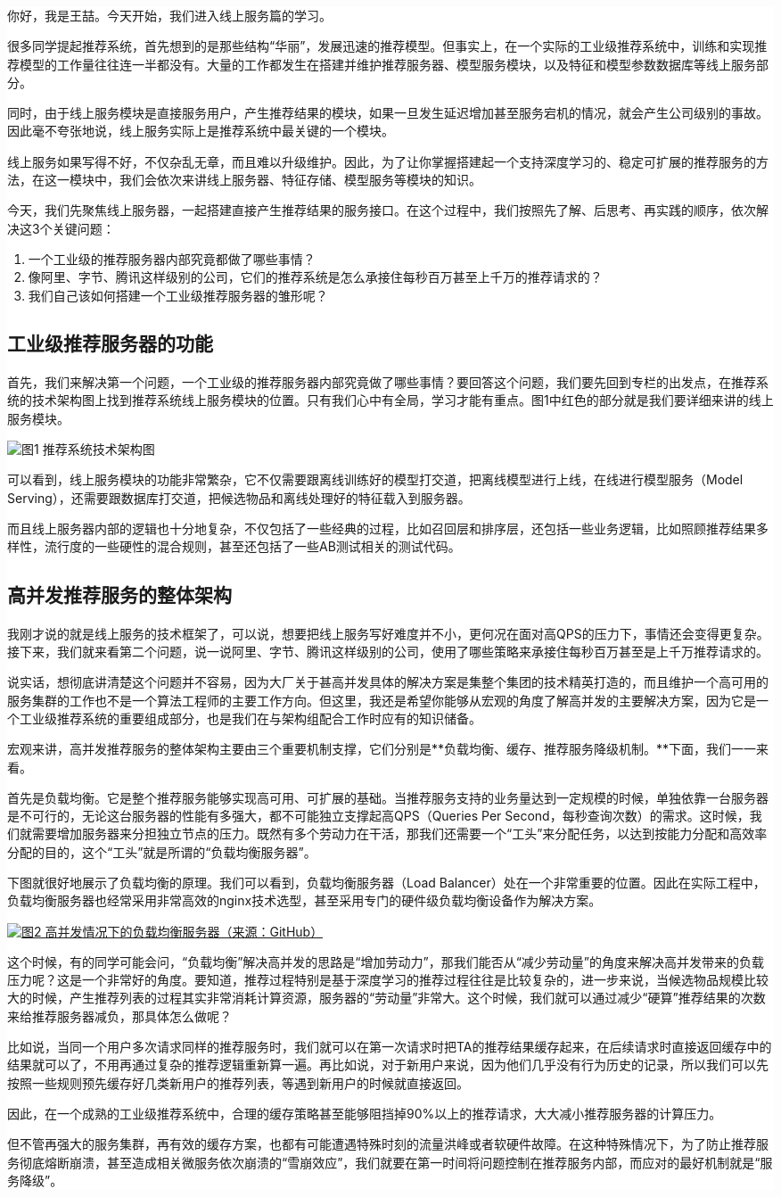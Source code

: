 你好，我是王喆。今天开始，我们进入线上服务篇的学习。

很多同学提起推荐系统，首先想到的是那些结构“华丽”，发展迅速的推荐模型。但事实上，在一个实际的工业级推荐系统中，训练和实现推荐模型的工作量往往连一半都没有。大量的工作都发生在搭建并维护推荐服务器、模型服务模块，以及特征和模型参数数据库等线上服务部分。

同时，由于线上服务模块是直接服务用户，产生推荐结果的模块，如果一旦发生延迟增加甚至服务宕机的情况，就会产生公司级别的事故。因此毫不夸张地说，线上服务实际上是推荐系统中最关键的一个模块。

线上服务如果写得不好，不仅杂乱无章，而且难以升级维护。因此，为了让你掌握搭建起一个支持深度学习的、稳定可扩展的推荐服务的方法，在这一模块中，我们会依次来讲线上服务器、特征存储、模型服务等模块的知识。

今天，我们先聚焦线上服务器，一起搭建直接产生推荐结果的服务接口。在这个过程中，我们按照先了解、后思考、再实践的顺序，依次解决这3个关键问题：

1. 一个工业级的推荐服务器内部究竟都做了哪些事情？
2. 像阿里、字节、腾讯这样级别的公司，它们的推荐系统是怎么承接住每秒百万甚至上千万的推荐请求的？
3. 我们自己该如何搭建一个工业级推荐服务器的雏形呢？

## 工业级推荐服务器的功能

首先，我们来解决第一个问题，一个工业级的推荐服务器内部究竟做了哪些事情？要回答这个问题，我们要先回到专栏的出发点，在推荐系统的技术架构图上找到推荐系统线上服务模块的位置。只有我们心中有全局，学习才能有重点。图1中红色的部分就是我们要详细来讲的线上服务模块。

![](https://static001.geekbang.org/resource/image/c1/ed/c16ef5cbebc41008647425083b7b38ed.jpeg?wh=1901%2A1269 "图1 推荐系统技术架构图")

可以看到，线上服务模块的功能非常繁杂，它不仅需要跟离线训练好的模型打交道，把离线模型进行上线，在线进行模型服务（Model Serving），还需要跟数据库打交道，把候选物品和离线处理好的特征载入到服务器。

而且线上服务器内部的逻辑也十分地复杂，不仅包括了一些经典的过程，比如召回层和排序层，还包括一些业务逻辑，比如照顾推荐结果多样性，流行度的一些硬性的混合规则，甚至还包括了一些AB测试相关的测试代码。

## 高并发推荐服务的整体架构

我刚才说的就是线上服务的技术框架了，可以说，想要把线上服务写好难度并不小，更何况在面对高QPS的压力下，事情还会变得更复杂。接下来，我们就来看第二个问题，说一说阿里、字节、腾讯这样级别的公司，使用了哪些策略来承接住每秒百万甚至是上千万推荐请求的。

说实话，想彻底讲清楚这个问题并不容易，因为大厂关于甚高并发具体的解决方案是集整个集团的技术精英打造的，而且维护一个高可用的服务集群的工作也不是一个算法工程师的主要工作方向。但这里，我还是希望你能够从宏观的角度了解高并发的主要解决方案，因为它是一个工业级推荐系统的重要组成部分，也是我们在与架构组配合工作时应有的知识储备。

宏观来讲，高并发推荐服务的整体架构主要由三个重要机制支撑，它们分别是**负载均衡、缓存、推荐服务降级机制。**下面，我们一一来看。

首先是负载均衡。它是整个推荐服务能够实现高可用、可扩展的基础。当推荐服务支持的业务量达到一定规模的时候，单独依靠一台服务器是不可行的，无论这台服务器的性能有多强大，都不可能独立支撑起高QPS（Queries Per Second，每秒查询次数）的需求。这时候，我们就需要增加服务器来分担独立节点的压力。既然有多个劳动力在干活，那我们还需要一个“工头”来分配任务，以达到按能力分配和高效率分配的目的，这个“工头”就是所谓的“负载均衡服务器”。

下图就很好地展示了负载均衡的原理。我们可以看到，负载均衡服务器（Load Balancer）处在一个非常重要的位置。因此在实际工程中，负载均衡服务器也经常采用非常高效的nginx技术选型，甚至采用专门的硬件级负载均衡设备作为解决方案。

[![](https://static001.geekbang.org/resource/image/a2/e1/a2daf129556bc3b9fd7dcde4230db8e1.jpeg?wh=1920%2A1080 "图2 高并发情况下的负载均衡服务器（来源：GitHub）")](https://github.com/dmytrostriletskyi/heroku-load-balancer)

这个时候，有的同学可能会问，“负载均衡”解决高并发的思路是“增加劳动力”，那我们能否从“减少劳动量”的角度来解决高并发带来的负载压力呢？这是一个非常好的角度。要知道，推荐过程特别是基于深度学习的推荐过程往往是比较复杂的，进一步来说，当候选物品规模比较大的时候，产生推荐列表的过程其实非常消耗计算资源，服务器的“劳动量”非常大。这个时候，我们就可以通过减少“硬算”推荐结果的次数来给推荐服务器减负，那具体怎么做呢？

比如说，当同一个用户多次请求同样的推荐服务时，我们就可以在第一次请求时把TA的推荐结果缓存起来，在后续请求时直接返回缓存中的结果就可以了，不用再通过复杂的推荐逻辑重新算一遍。再比如说，对于新用户来说，因为他们几乎没有行为历史的记录，所以我们可以先按照一些规则预先缓存好几类新用户的推荐列表，等遇到新用户的时候就直接返回。

因此，在一个成熟的工业级推荐系统中，合理的缓存策略甚至能够阻挡掉90%以上的推荐请求，大大减小推荐服务器的计算压力。

但不管再强大的服务集群，再有效的缓存方案，也都有可能遭遇特殊时刻的流量洪峰或者软硬件故障。在这种特殊情况下，为了防止推荐服务彻底熔断崩溃，甚至造成相关微服务依次崩溃的“雪崩效应”，我们就要在第一时间将问题控制在推荐服务内部，而应对的最好机制就是“服务降级”。
